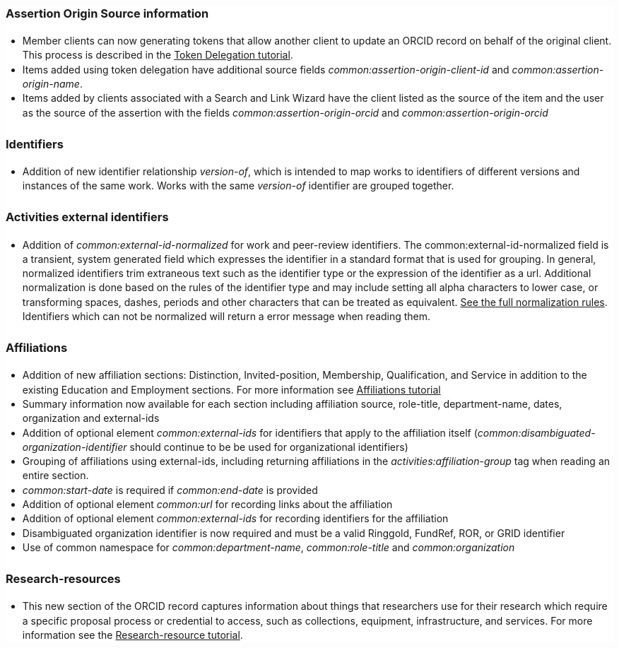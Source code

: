 ### Assertion Origin Source information
- Member clients can now generating tokens that allow another client to update an ORCID record on behalf of the original client. This process is described in the [Token Delegation tutorial](https://github.com/ORCID/ORCID-Source/blob/master/orcid-api-web/tutorial/token_delegation.md).
- Items added using token delegation have additional source fields *common:assertion-origin-client-id* and *common:assertion-origin-name*.
- Items added by clients associated with a Search and Link Wizard have the client listed as the source of the item and the user as the source of the assertion with the fields *common:assertion-origin-orcid* and *common:assertion-origin-orcid*

### Identifiers
- Addition of new identifier relationship *version-of*, which is intended to map works to identifiers of different versions and instances of the same work. Works with the same *version-of* identifier are grouped together.

### Activities external identifiers
- Addition of *common:external-id-normalized* for work and peer-review identifiers. The common:external-id-normalized field is a transient, system generated field which expresses the identifier in a standard format that is used for grouping. In general, normalized identifiers trim extraneous text such as the identifier type or the expression of the identifier as a url. Additional normalization is done based on the rules of the identifier type and may include setting all alpha characters to lower case,  or transforming spaces, dashes, periods and other characters that can be treated as equivalent. [See the full normalization rules](https://github.com/ORCID/ORCID-Source/tree/master/orcid-core/src/main/java/org/orcid/core/utils/v3/identifiers). Identifiers which can not be normalized will return a error message when reading them.

### Affiliations
- Addition of new affiliation sections: Distinction, Invited-position, Membership, Qualification, and Service in addition to the existing Education and Employment sections. For more information see [Affiliations tutorial](https://github.com/ORCID/ORCID-Source/blob/master/orcid-api-web/tutorial/affiliations.md)
- Summary information now available for each section including affiliation source, role-title, department-name, dates, organization and external-ids
- Addition of optional element *common:external-ids* for identifiers that apply to the affiliation itself (*common:disambiguated-organization-identifier* should continue to be be used for organizational identifiers)
- Grouping of affiliations using external-ids, including returning affiliations in the *activities:affiliation-group* tag when reading an entire section.
- *common:start-date* is required if *common:end-date* is provided
- Addition of optional element *common:url* for recording links about the affiliation
- Addition of optional element *common:external-ids* for recording identifiers for the affiliation
- Disambiguated organization identifier is now required and must be a valid Ringgold, FundRef, ROR, or GRID identifier
- Use of common namespace for *common:department-name*, *common:role-title* and *common:organization*

### Research-resources
- This new section of the ORCID record captures information about things that researchers use for their research which require a specific proposal process or credential to access, such as collections, equipment, infrastructure, and services. For more information see the [Research-resource tutorial](https://github.com/ORCID/ORCID-Source/blob/master/orcid-api-web/tutorial/research-resources.md).
